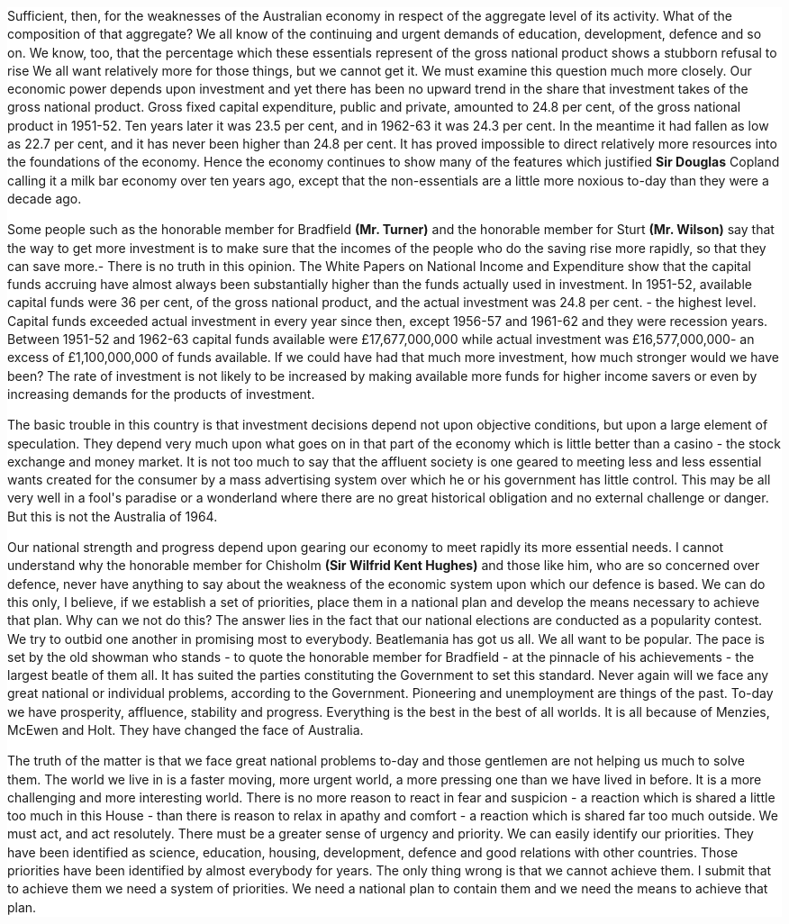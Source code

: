 Sufficient, then, for the weaknesses of the Australian economy in respect of the aggregate level of its activity. What of the composition of that aggregate? We all know of the continuing and urgent demands of education, development, defence and so on. We know, too, that the percentage which these essentials represent of the gross national product shows a stubborn refusal to rise We all want relatively more for those things, but we cannot get it. We must examine this question much more closely. Our economic power depends upon investment and yet there has been no upward trend in the share that investment takes of the gross national product. Gross fixed capital expenditure, public and private, amounted to 24.8 per cent, of the gross national product in 1951-52. Ten years later it was 23.5 per cent, and in 1962-63 it was 24.3 per cent. In the meantime it had fallen as low as 22.7 per cent, and it has never been higher than 24.8 per cent. It has proved impossible to direct relatively more resources into the foundations of the economy. Hence the economy continues to show many of the features which justified  **Sir Douglas**  Copland calling it a milk bar economy over ten years ago, except that the non-essentials are a little more noxious to-day than they were a decade ago. 

Some people such as the honorable member for Bradfield  **(Mr. Turner)**  and the honorable member for Sturt  **(Mr. Wilson)**  say that the way to get more investment is to make sure that the incomes of the people who do the saving rise more rapidly, so that they can save more.- There is no truth in this opinion. The White Papers on National Income and Expenditure show that the capital funds accruing have almost always been substantially higher than the funds actually used in investment. In 1951-52, available capital funds were 36 per cent, of the gross national product, and the actual investment was 24.8 per cent. - the highest level. Capital funds exceeded actual investment in every year since then, except 1956-57 and 1961-62 and they were recession years. Between 1951-52 and 1962-63 capital funds available were £17,677,000,000 while actual investment was £16,577,000,000- an excess of £1,100,000,000 of funds available. If we could have had that much more investment, how much stronger would we have been? The rate of investment is not likely to be increased by making available more funds for higher income savers or even by increasing demands for the products of investment. 

The basic trouble in this country is that investment decisions depend not upon objective conditions, but upon a large element of speculation. They depend very much upon what goes on in that part of the economy which is little better than a casino - the stock exchange and money market. It is not too much to say that the affluent society is one geared to meeting less and less essential wants created for the consumer by a mass advertising system over which he or his government has little control. This may be all very well in a fool's paradise or a wonderland where there are no great historical obligation and no external challenge or danger. But this is not the Australia of 1964. 

Our national strength and progress depend upon gearing our economy to meet rapidly its more essential needs. I cannot understand why the honorable member for Chisholm  **(Sir Wilfrid Kent Hughes)**  and those like him, who are so concerned over defence, never have anything to say about the weakness of the economic system upon which our defence is based. We can do this only, I believe, if we establish a set of priorities, place them in a national plan and develop the means necessary to achieve that plan. Why can we not do this? The answer lies in the fact that our national elections are conducted as a popularity contest. We try to outbid one another in promising most to everybody. Beatlemania has got us all. We all want to be popular. The pace is set by the old showman who stands - to quote the honorable member for Bradfield - at the pinnacle of his achievements - the largest beatle of them all. It has suited the parties constituting the Government to set this standard. Never again will we face any great national or individual problems, according to the Government. Pioneering and unemployment are things of the past. To-day we have prosperity, affluence, stability and progress. Everything is the best in the best of all worlds. It is all because of Menzies, McEwen and Holt. They have changed the face of Australia. 

The truth of the matter is that we face great national problems to-day and those gentlemen are not helping us much to solve them. The world we live in is a faster moving, more urgent world, a more pressing one than we have lived in before. It is a more challenging and more interesting world. There is no more reason to react in fear and suspicion - a reaction which is shared a little too much in this House - than there is reason to relax in apathy and comfort - a reaction which is shared far too much outside. We must act, and act resolutely. There must be a greater sense of urgency and priority. We can easily identify our priorities. They have been identified as science, education, housing, development, defence and good relations with other countries. Those priorities have been identified by almost everybody for years. The only thing wrong is that we cannot achieve them. I submit that to achieve them we need a system of priorities. We need a national plan to contain them and we need the means to achieve that plan. 
